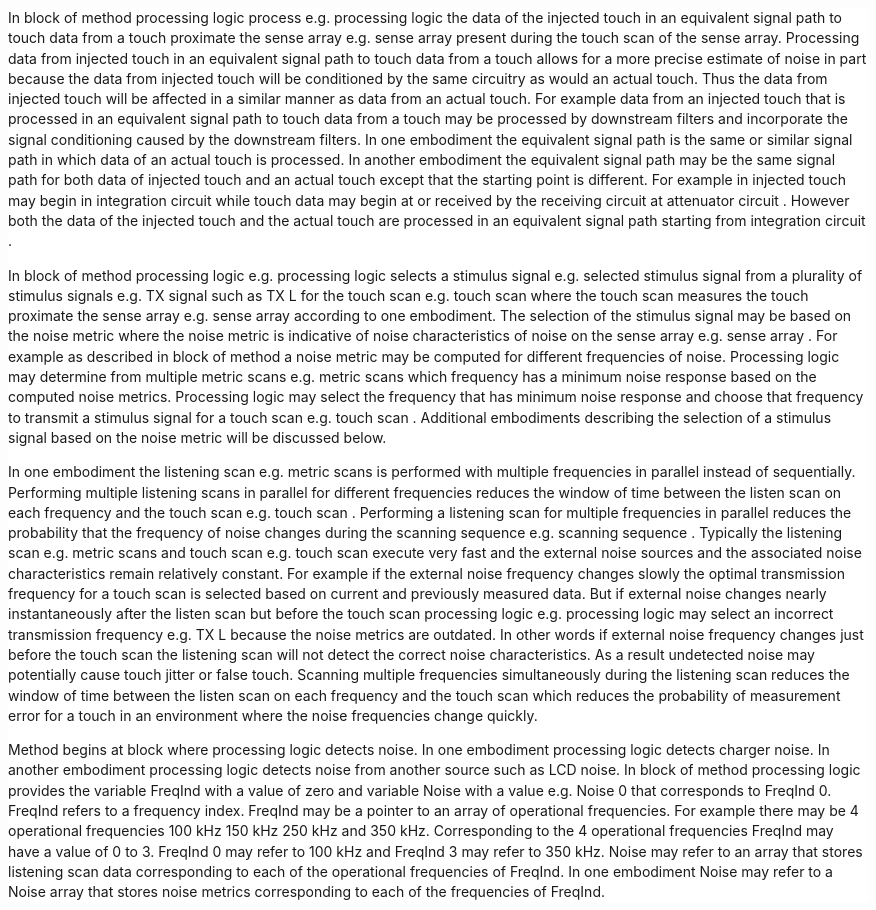 In block of method processing logic process e.g. processing logic the data of the injected touch in an equivalent signal path to touch data from a touch proximate the sense array e.g. sense array present during the touch scan of the sense array. Processing data from injected touch in an equivalent signal path to touch data from a touch allows for a more precise estimate of noise in part because the data from injected touch will be conditioned by the same circuitry as would an actual touch. Thus the data from injected touch will be affected in a similar manner as data from an actual touch. For example data from an injected touch that is processed in an equivalent signal path to touch data from a touch may be processed by downstream filters and incorporate the signal conditioning caused by the downstream filters. In one embodiment the equivalent signal path is the same or similar signal path in which data of an actual touch is processed. In another embodiment the equivalent signal path may be the same signal path for both data of injected touch and an actual touch except that the starting point is different. For example in injected touch may begin in integration circuit while touch data may begin at or received by the receiving circuit at attenuator circuit . However both the data of the injected touch and the actual touch are processed in an equivalent signal path starting from integration circuit .

In block of method processing logic e.g. processing logic selects a stimulus signal e.g. selected stimulus signal from a plurality of stimulus signals e.g. TX signal such as TX L for the touch scan e.g. touch scan where the touch scan measures the touch proximate the sense array e.g. sense array according to one embodiment. The selection of the stimulus signal may be based on the noise metric where the noise metric is indicative of noise characteristics of noise on the sense array e.g. sense array . For example as described in block of method a noise metric may be computed for different frequencies of noise. Processing logic may determine from multiple metric scans e.g. metric scans which frequency has a minimum noise response based on the computed noise metrics. Processing logic may select the frequency that has minimum noise response and choose that frequency to transmit a stimulus signal for a touch scan e.g. touch scan . Additional embodiments describing the selection of a stimulus signal based on the noise metric will be discussed below.

In one embodiment the listening scan e.g. metric scans is performed with multiple frequencies in parallel instead of sequentially. Performing multiple listening scans in parallel for different frequencies reduces the window of time between the listen scan on each frequency and the touch scan e.g. touch scan . Performing a listening scan for multiple frequencies in parallel reduces the probability that the frequency of noise changes during the scanning sequence e.g. scanning sequence . Typically the listening scan e.g. metric scans and touch scan e.g. touch scan execute very fast and the external noise sources and the associated noise characteristics remain relatively constant. For example if the external noise frequency changes slowly the optimal transmission frequency for a touch scan is selected based on current and previously measured data. But if external noise changes nearly instantaneously after the listen scan but before the touch scan processing logic e.g. processing logic may select an incorrect transmission frequency e.g. TX L because the noise metrics are outdated. In other words if external noise frequency changes just before the touch scan the listening scan will not detect the correct noise characteristics. As a result undetected noise may potentially cause touch jitter or false touch. Scanning multiple frequencies simultaneously during the listening scan reduces the window of time between the listen scan on each frequency and the touch scan which reduces the probability of measurement error for a touch in an environment where the noise frequencies change quickly.

Method begins at block where processing logic detects noise. In one embodiment processing logic detects charger noise. In another embodiment processing logic detects noise from another source such as LCD noise. In block of method processing logic provides the variable FreqInd with a value of zero and variable Noise with a value e.g. Noise 0 that corresponds to FreqInd 0. FreqInd refers to a frequency index. FreqInd may be a pointer to an array of operational frequencies. For example there may be 4 operational frequencies 100 kHz 150 kHz 250 kHz and 350 kHz. Corresponding to the 4 operational frequencies FreqInd may have a value of 0 to 3. FreqInd 0 may refer to 100 kHz and FreqInd 3 may refer to 350 kHz. Noise may refer to an array that stores listening scan data corresponding to each of the operational frequencies of FreqInd. In one embodiment Noise may refer to a Noise array that stores noise metrics corresponding to each of the frequencies of FreqInd.
